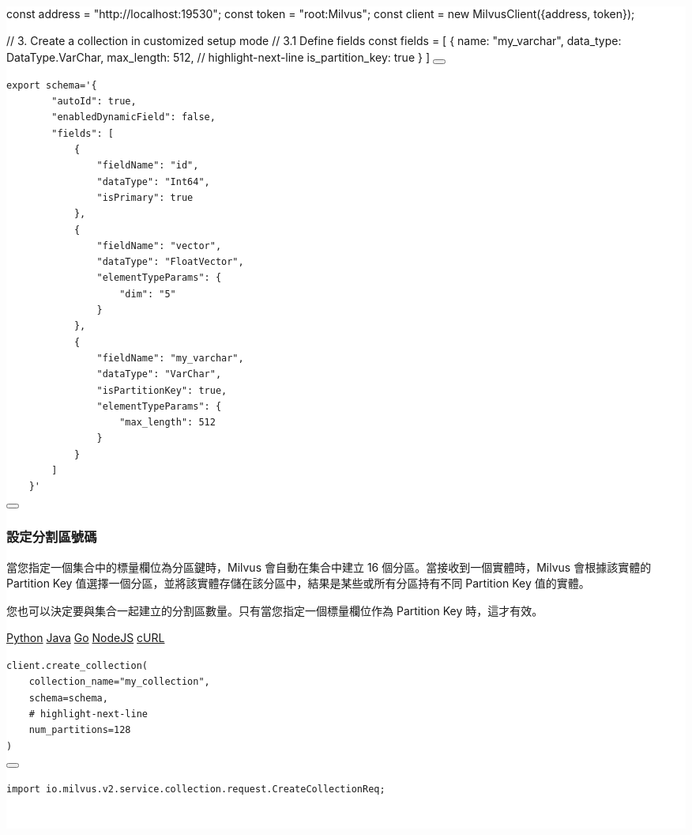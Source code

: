 <span class="hljs-keyword">const</span> address = <span class="hljs-string">&quot;http://localhost:19530&quot;</span>;
<span class="hljs-keyword">const</span> token = <span class="hljs-string">&quot;root:Milvus&quot;</span>;
<span class="hljs-keyword">const</span> client = <span class="hljs-keyword">new</span> <span class="hljs-title class_">MilvusClient</span>({address, token});

<span class="hljs-comment">// 3. Create a collection in customized setup mode</span>
<span class="hljs-comment">// 3.1 Define fields</span>
<span class="hljs-keyword">const</span> fields = [
    {
        <span class="hljs-attr">name</span>: <span class="hljs-string">&quot;my_varchar&quot;</span>,
        <span class="hljs-attr">data_type</span>: <span class="hljs-title class_">DataType</span>.<span class="hljs-property">VarChar</span>,
        <span class="hljs-attr">max_length</span>: <span class="hljs-number">512</span>,
        <span class="hljs-comment">// highlight-next-line</span>
        <span class="hljs-attr">is_partition_key</span>: <span class="hljs-literal">true</span>
    }
]
<button class="copy-code-btn"></button></code></pre>
<pre><code translate="no" class="language-bash"><span class="hljs-built_in">export</span> schema=<span class="hljs-string">&#x27;{
        &quot;autoId&quot;: true,
        &quot;enabledDynamicField&quot;: false,
        &quot;fields&quot;: [
            {
                &quot;fieldName&quot;: &quot;id&quot;,
                &quot;dataType&quot;: &quot;Int64&quot;,
                &quot;isPrimary&quot;: true
            },
            {
                &quot;fieldName&quot;: &quot;vector&quot;,
                &quot;dataType&quot;: &quot;FloatVector&quot;,
                &quot;elementTypeParams&quot;: {
                    &quot;dim&quot;: &quot;5&quot;
                }
            },
            {
                &quot;fieldName&quot;: &quot;my_varchar&quot;,
                &quot;dataType&quot;: &quot;VarChar&quot;,
                &quot;isPartitionKey&quot;: true,
                &quot;elementTypeParams&quot;: {
                    &quot;max_length&quot;: 512
                }
            }
        ]
    }&#x27;</span>
<button class="copy-code-btn"></button></code></pre>
<h3 id="Set-Partition-Numbers" class="common-anchor-header">設定分割區號碼</h3><p>當您指定一個集合中的標量欄位為分區鍵時，Milvus 會自動在集合中建立 16 個分區。當接收到一個實體時，Milvus 會根據該實體的 Partition Key 值選擇一個分區，並將該實體存儲在該分區中，結果是某些或所有分區持有不同 Partition Key 值的實體。</p>
<p>您也可以決定要與集合一起建立的分割區數量。只有當您指定一個標量欄位作為 Partition Key 時，這才有效。</p>
<div class="multipleCode">
   <a href="#python">Python</a> <a href="#java">Java</a> <a href="#go">Go</a> <a href="#javascript">NodeJS</a> <a href="#bash">cURL</a></div>
<pre><code translate="no" class="language-python">client.create_collection(
    collection_name=<span class="hljs-string">&quot;my_collection&quot;</span>,
    schema=schema,
    <span class="hljs-comment"># highlight-next-line</span>
    num_partitions=<span class="hljs-number">128</span>
)
<button class="copy-code-btn"></button></code></pre>
<pre><code translate="no" class="language-java"><span class="hljs-keyword">import</span> io.milvus.v2.service.collection.request.CreateCollectionReq;